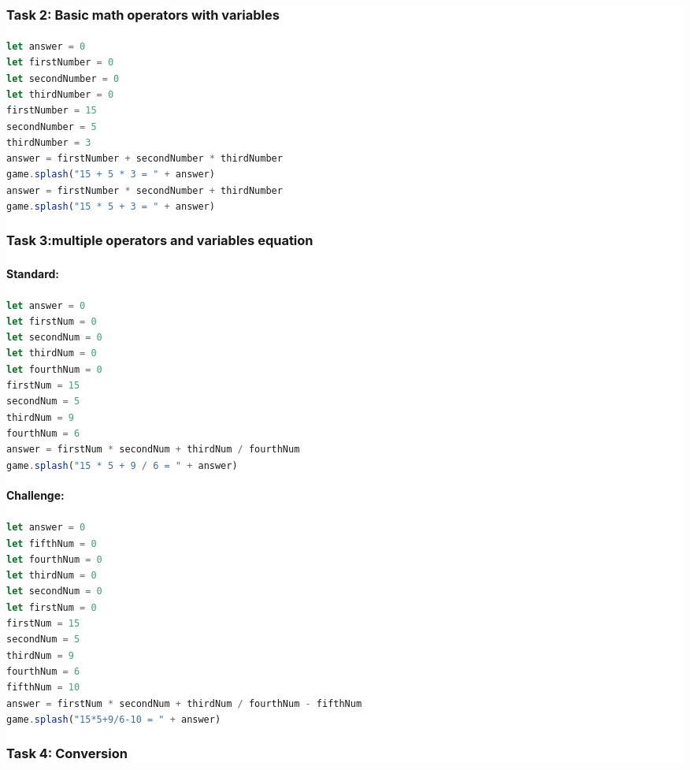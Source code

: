 ### Task 2: Basic math operators with variables

```ts
let answer = 0
let firstNumber = 0
let secondNumber = 0
let thirdNumber = 0
firstNumber = 15
secondNumber = 5
thirdNumber = 3
answer = firstNumber + secondNumber * thirdNumber
game.splash("15 + 5 * 3 = " + answer)
answer = firstNumber * secondNumber + thirdNumber
game.splash("15 * 5 + 3 = " + answer)
```

### Task 3:multiple operators and variables equation

#### Standard:

```ts
let answer = 0
let firstNum = 0
let secondNum = 0
let thirdNum = 0
let fourthNum = 0
firstNum = 15
secondNum = 5
thirdNum = 9
fourthNum = 6
answer = firstNum * secondNum + thirdNum / fourthNum
game.splash("15 * 5 + 9 / 6 = " + answer)
```

#### Challenge:

```ts
let answer = 0
let fifthNum = 0
let fourthNum = 0
let thirdNum = 0
let secondNum = 0
let firstNum = 0
firstNum = 15
secondNum = 5
thirdNum = 9
fourthNum = 6
fifthNum = 10
answer = firstNum * secondNum + thirdNum / fourthNum - fifthNum
game.splash("15*5+9/6-10 = " + answer)
```

### Task 4: Conversion
